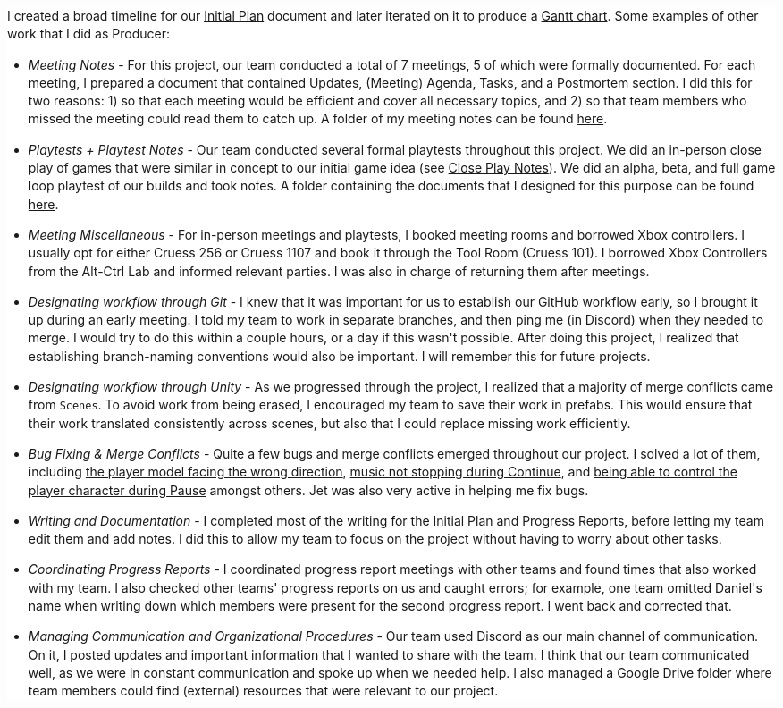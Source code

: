 I created a broad timeline  for our [Initial Plan](https://docs.google.com/document/d/1C83mvbO1hN6x2nOqhr4wfracJC8zQ0X5KEP7wMynV6c/edit?usp=sharing) document and later iterated on it to produce a [Gantt chart](https://drive.google.com/file/d/1Wmc_jXUsYLCNVoHWeGYUSb-fZbAOdSkT/view?usp=sharing). Some examples of other work that I did as Producer:

- _Meeting Notes_ - For this project, our team conducted a total of 7 meetings, 5 of which were formally documented. For each meeting, I prepared a document that contained Updates, (Meeting) Agenda, Tasks, and a Postmortem section. I did this for two reasons: 1) so that each meeting would be efficient and cover all necessary topics, and 2) so that team members who missed the meeting could read them to catch up. A folder of my meeting notes can be found [here](https://drive.google.com/drive/folders/1iQh3dOM1LTEoZRAZfyugQAw6IgIBF4-z?usp=sharing).
- _Playtests + Playtest Notes_ - Our team conducted several formal playtests throughout this project. We did an in-person close play of games that were similar in concept to our initial game idea (see [Close Play Notes](https://docs.google.com/document/d/1scHNr-ufXpqL_Jk3Jl3NwZVNuqxHBwZrDwwwx5BAPwI/edit?usp=sharing)). We did an alpha, beta, and full game loop playtest of our builds and took notes. A folder containing the documents that I designed for this purpose can be found [here](https://drive.google.com/drive/folders/1uxBcECSqo5QJZQRb4cv_ltPRpya6PuLF?usp=sharing).
- _Meeting Miscellaneous_ - For in-person meetings and playtests, I booked meeting rooms and borrowed Xbox controllers. I usually opt for either Cruess 256 or Cruess 1107 and book it through the Tool Room (Cruess 101). I borrowed Xbox Controllers from the Alt-Ctrl Lab and informed relevant parties. I was also in charge of returning them after meetings.
- _Designating workflow through Git_ - I knew that it was important for us to establish our GitHub workflow early, so I brought it up during an early meeting. I told my team to work in separate branches, and then ping me (in Discord) when they needed to merge. I would try to do this within a couple hours, or a day if this wasn't possible. After doing this project, I realized that establishing branch-naming conventions would also be important. I will remember this for future projects.
- _Designating workflow through Unity_ - As we progressed through the project, I realized that a majority of merge conflicts came from `Scenes`. To avoid work from being erased, I encouraged my team to save their work in prefabs. This would ensure that their work translated consistently across scenes, but also that I could replace missing work efficiently.

- _Bug Fixing & Merge Conflicts_ - Quite a few bugs and merge conflicts emerged throughout our project. I solved a lot of them, including [the player model facing the wrong direction](https://github.com/rhythm0708/sling-fighter/blob/4538b1bf81eb0f0c06ded106905c0549548cde17/Assets/Scripts/Player/PlayerMovement.cs#L215), [music not stopping during Continue](https://github.com/rhythm0708/sling-fighter/blob/c55e483a87fbad4349b597d06b550e2cdb5e026e/Assets/Scripts/Sound/SoundManager.cs#L99), and [being able to control the player character during Pause](https://github.com/rhythm0708/sling-fighter/blob/bf4e2c8a5a2526871d36d420c687dda3341f2e03/Assets/Scripts/UI/PauseMenu.cs#L46) amongst others. Jet was also very active in helping me fix bugs.

- _Writing and Documentation_ - I completed most of the writing for the Initial Plan and Progress Reports, before letting my team edit them and add notes. I did this to allow my team to focus on the project without having to worry about other tasks.
- _Coordinating Progress Reports_ - I coordinated progress report meetings with other teams and found times that also worked with my team. I also checked other teams' progress reports on us and caught errors; for example, one team omitted Daniel's name when writing down which members were present for the second progress report. I went back and corrected that.
- _Managing Communication and Organizational Procedures_ - Our team used Discord as our main channel of communication. On it, I posted updates and important information that I wanted to share with the team. I think that our team communicated well, as we were in constant communication and spoke up when we needed help. I also managed a [Google Drive folder](https://drive.google.com/drive/folders/1RleSwVFyKq-hQuMPw-QvtK3InfTamqMV?usp=drive_link) where team members could find (external) resources that were relevant to our project.
